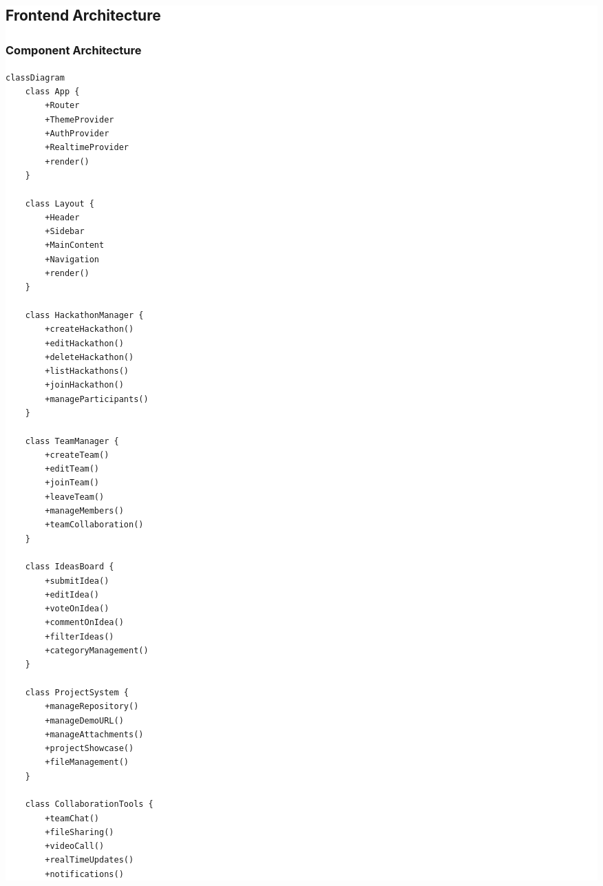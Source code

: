## Frontend Architecture

### Component Architecture

```mermaid
classDiagram
    class App {
        +Router
        +ThemeProvider
        +AuthProvider
        +RealtimeProvider
        +render()
    }
    
    class Layout {
        +Header
        +Sidebar
        +MainContent
        +Navigation
        +render()
    }
    
    class HackathonManager {
        +createHackathon()
        +editHackathon()
        +deleteHackathon()
        +listHackathons()
        +joinHackathon()
        +manageParticipants()
    }
    
    class TeamManager {
        +createTeam()
        +editTeam()
        +joinTeam()
        +leaveTeam()
        +manageMembers()
        +teamCollaboration()
    }
    
    class IdeasBoard {
        +submitIdea()
        +editIdea()
        +voteOnIdea()
        +commentOnIdea()
        +filterIdeas()
        +categoryManagement()
    }
    
    class ProjectSystem {
        +manageRepository()
        +manageDemoURL()
        +manageAttachments()
        +projectShowcase()
        +fileManagement()
    }
    
    class CollaborationTools {
        +teamChat()
        +fileSharing()
        +videoCall()
        +realTimeUpdates()
        +notifications()
```